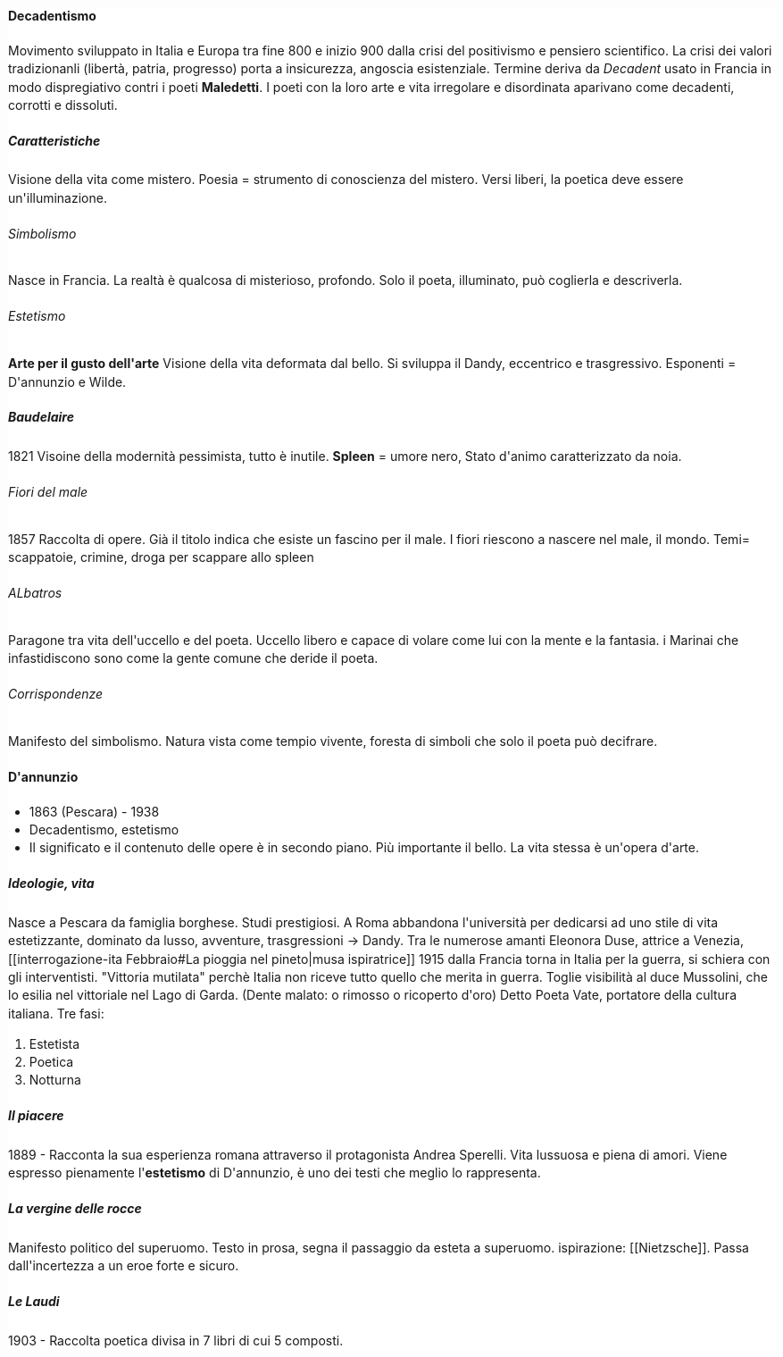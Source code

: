 #### Decadentismo
Movimento sviluppato in Italia e Europa tra fine 800 e inizio 900 dalla crisi del positivismo e pensiero scientifico. 
La crisi dei valori tradizionanli (libertà, patria, progresso) porta a insicurezza, angoscia esistenziale. 
Termine deriva da *Decadent* usato in Francia in modo dispregiativo contri i poeti **Maledetti**. 
I poeti con la loro arte e vita irregolare e disordinata aparivano come decadenti, corrotti e dissoluti. 
##### Caratteristiche
Visione della vita come mistero. Poesia = strumento di conoscienza del mistero. Versi liberi, la poetica deve essere un'illuminazione. 
###### Simbolismo
Nasce in Francia. La realtà è qualcosa di misterioso, profondo. Solo il poeta, illuminato, può coglierla e descriverla. 
###### Estetismo
**Arte per il gusto dell'arte**
Visione della vita deformata dal bello. Si sviluppa il Dandy, eccentrico e trasgressivo. Esponenti = D'annunzio e Wilde. 
##### Baudelaire
1821
Visoine della modernità pessimista, tutto è inutile. 
**Spleen** = umore nero, Stato d'animo caratterizzato da noia. 
###### Fiori del male
1857 
Raccolta di opere. Già il titolo indica che esiste un fascino per il male. I fiori riescono a nascere nel male, il mondo. Temi= scappatoie, crimine, droga per scappare allo spleen
###### ALbatros 
Paragone tra vita dell'uccello e del poeta. Uccello libero e capace di volare come lui con la mente e la fantasia. i Marinai che infastidiscono sono come la gente comune che deride il poeta. 
###### Corrispondenze
Manifesto del simbolismo. Natura vista come tempio vivente, foresta di simboli che solo il poeta può decifrare. 
#### D'annunzio
- 1863 (Pescara) - 1938
- Decadentismo, estetismo
- Il significato e il contenuto delle opere è in secondo piano. Più importante il bello. La vita stessa è un'opera d'arte. 
##### Ideologie, vita
Nasce a Pescara da famiglia borghese. Studi prestigiosi. A Roma abbandona l'università per dedicarsi ad uno stile di vita estetizzante, dominato da lusso, avventure, trasgressioni -> Dandy. Tra le numerose amanti Eleonora Duse, attrice a Venezia, [[interrogazione-ita Febbraio#La pioggia nel pineto|musa ispiratrice]]
1915 dalla Francia torna in Italia per la guerra, si schiera con gli interventisti. "Vittoria mutilata" perchè Italia non riceve tutto quello che merita in guerra. Toglie visibilità al duce Mussolini, che lo esilia nel vittoriale nel Lago di Garda. (Dente malato: o rimosso o ricoperto d'oro)
Detto Poeta Vate, portatore della cultura italiana. 
Tre fasi: 
1. Estetista
2. Poetica
3. Notturna
##### Il piacere
1889 - Racconta la sua esperienza romana attraverso il protagonista Andrea Sperelli. Vita lussuosa e piena di amori. Viene espresso pienamente l'**estetismo** di D'annunzio, è uno dei testi che meglio lo rappresenta. 
##### La vergine delle rocce
Manifesto politico del superuomo. 
Testo in prosa, segna il passaggio da esteta a superuomo. ispirazione: [[Nietzsche]]. Passa dall'incertezza a un eroe forte e sicuro. 
##### Le Laudi
1903 - Raccolta poetica divisa in 7 libri di cui 5 composti. 